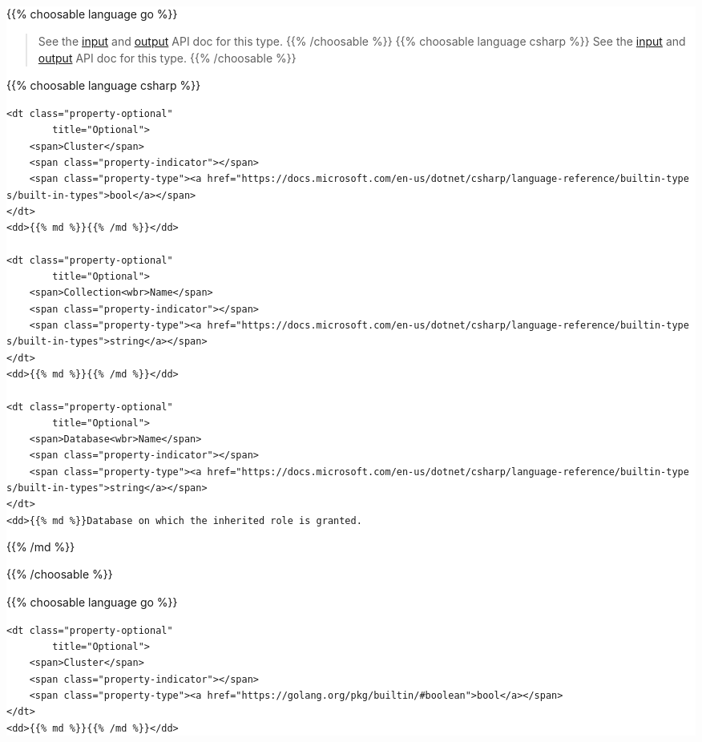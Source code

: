 {{% choosable language go %}}
> See the <a href="https://pkg.go.dev/github.com/pulumi/pulumi-mongodbatlas/sdk/go/mongodbatlas/?tab=doc#CustomDbRoleActionResourceArgs">input</a> and <a href="https://pkg.go.dev/github.com/pulumi/pulumi-mongodbatlas/sdk/go/mongodbatlas/?tab=doc#CustomDbRoleActionResourceOutput">output</a> API doc for this type.
{{% /choosable %}}
{{% choosable language csharp %}}
> See the <a href="/docs/reference/pkg/dotnet/Pulumi.Mongodbatlas/Pulumi.Mongodbatlas.Inputs.CustomDbRoleActionResourceArgs.html">input</a> and <a href="/docs/reference/pkg/dotnet/Pulumi.Mongodbatlas/Pulumi.Mongodbatlas.Outputs.CustomDbRoleActionResource.html">output</a> API doc for this type.
{{% /choosable %}}




{{% choosable language csharp %}}
<dl class="resources-properties">

    <dt class="property-optional"
            title="Optional">
        <span>Cluster</span>
        <span class="property-indicator"></span>
        <span class="property-type"><a href="https://docs.microsoft.com/en-us/dotnet/csharp/language-reference/builtin-types/built-in-types">bool</a></span>
    </dt>
    <dd>{{% md %}}{{% /md %}}</dd>

    <dt class="property-optional"
            title="Optional">
        <span>Collection<wbr>Name</span>
        <span class="property-indicator"></span>
        <span class="property-type"><a href="https://docs.microsoft.com/en-us/dotnet/csharp/language-reference/builtin-types/built-in-types">string</a></span>
    </dt>
    <dd>{{% md %}}{{% /md %}}</dd>

    <dt class="property-optional"
            title="Optional">
        <span>Database<wbr>Name</span>
        <span class="property-indicator"></span>
        <span class="property-type"><a href="https://docs.microsoft.com/en-us/dotnet/csharp/language-reference/builtin-types/built-in-types">string</a></span>
    </dt>
    <dd>{{% md %}}Database on which the inherited role is granted.
{{% /md %}}</dd>

</dl>
{{% /choosable %}}


{{% choosable language go %}}
<dl class="resources-properties">

    <dt class="property-optional"
            title="Optional">
        <span>Cluster</span>
        <span class="property-indicator"></span>
        <span class="property-type"><a href="https://golang.org/pkg/builtin/#boolean">bool</a></span>
    </dt>
    <dd>{{% md %}}{{% /md %}}</dd>
